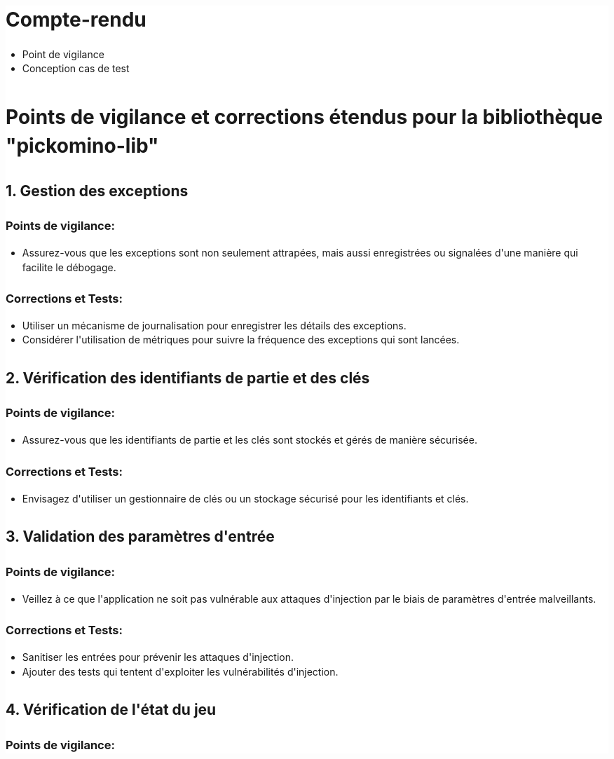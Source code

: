 # Compte-rendu

- Point de vigilance
- Conception cas de test

# Points de vigilance et corrections étendus pour la bibliothèque "pickomino-lib"

## 1. Gestion des exceptions

### Points de vigilance:

- Assurez-vous que les exceptions sont non seulement attrapées, mais aussi enregistrées ou signalées d'une manière qui facilite le débogage.

### Corrections et Tests:

- Utiliser un mécanisme de journalisation pour enregistrer les détails des exceptions.
- Considérer l'utilisation de métriques pour suivre la fréquence des exceptions qui sont lancées.

## 2. Vérification des identifiants de partie et des clés

### Points de vigilance:

- Assurez-vous que les identifiants de partie et les clés sont stockés et gérés de manière sécurisée.

### Corrections et Tests:

- Envisagez d'utiliser un gestionnaire de clés ou un stockage sécurisé pour les identifiants et clés.

## 3. Validation des paramètres d'entrée

### Points de vigilance:

- Veillez à ce que l'application ne soit pas vulnérable aux attaques d'injection par le biais de paramètres d'entrée malveillants.

### Corrections et Tests:

- Sanitiser les entrées pour prévenir les attaques d'injection.
- Ajouter des tests qui tentent d'exploiter les vulnérabilités d'injection.

## 4. Vérification de l'état du jeu

### Points de vigilance:
